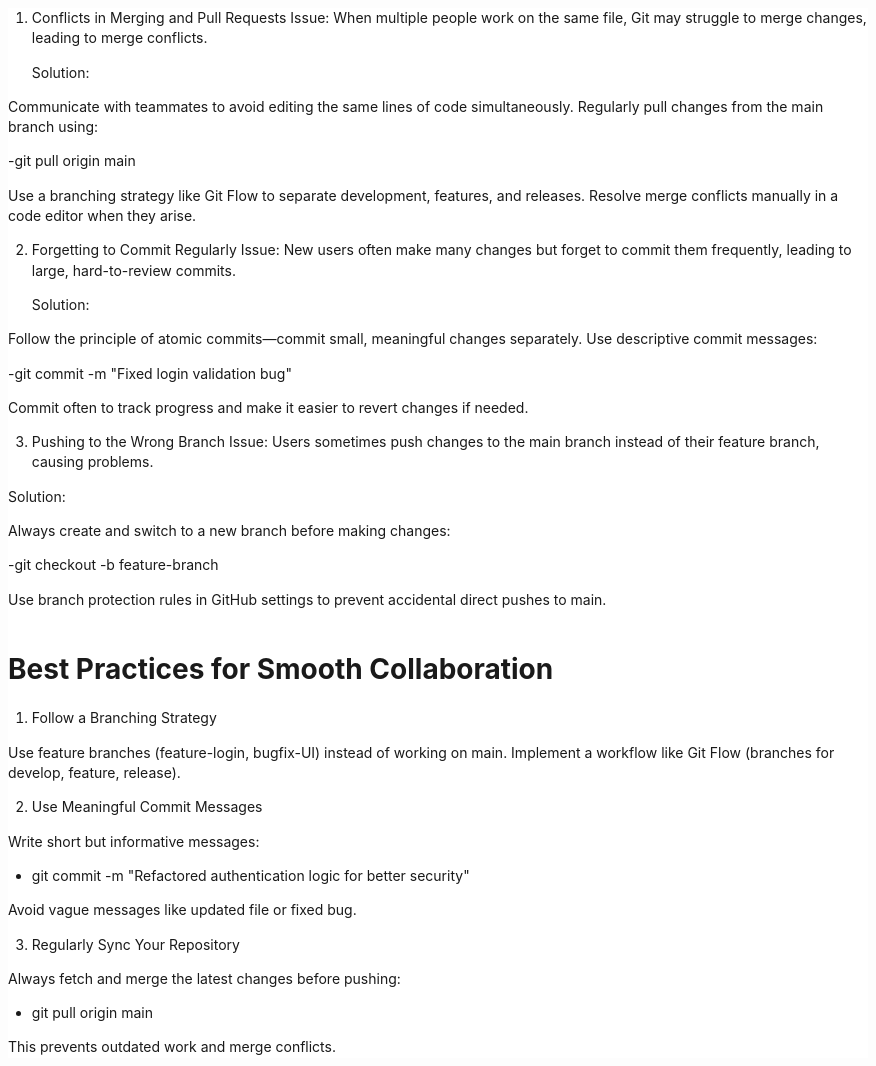 1. Conflicts in Merging and Pull Requests
   Issue: When multiple people work on the same file, Git may struggle to merge changes, leading to merge conflicts.

   Solution:

Communicate with teammates to avoid editing the same lines of code simultaneously.
Regularly pull changes from the main branch using:

-git pull origin main

Use a branching strategy like Git Flow to separate development, features, and releases.
Resolve merge conflicts manually in a code editor when they arise.

2. Forgetting to Commit Regularly
   Issue: New users often make many changes but forget to commit them frequently, leading to large, hard-to-review commits.

   Solution:

Follow the principle of atomic commits—commit small, meaningful changes separately.
Use descriptive commit messages:

-git commit -m "Fixed login validation bug"

Commit often to track progress and make it easier to revert changes if needed.

3. Pushing to the Wrong Branch
  Issue: Users sometimes push changes to the main branch instead of their feature branch, causing problems.

  Solution:

Always create and switch to a new branch before making changes:

-git checkout -b feature-branch

Use branch protection rules in GitHub settings to prevent accidental direct pushes to main.

# Best Practices for Smooth Collaboration

1. Follow a Branching Strategy

Use feature branches (feature-login, bugfix-UI) instead of working on main.
Implement a workflow like Git Flow (branches for develop, feature, release).

2. Use Meaningful Commit Messages

Write short but informative messages:

- git commit -m "Refactored authentication logic for better security"
  
Avoid vague messages like updated file or fixed bug.

3. Regularly Sync Your Repository

Always fetch and merge the latest changes before pushing:

- git pull origin main
  
This prevents outdated work and merge conflicts.
